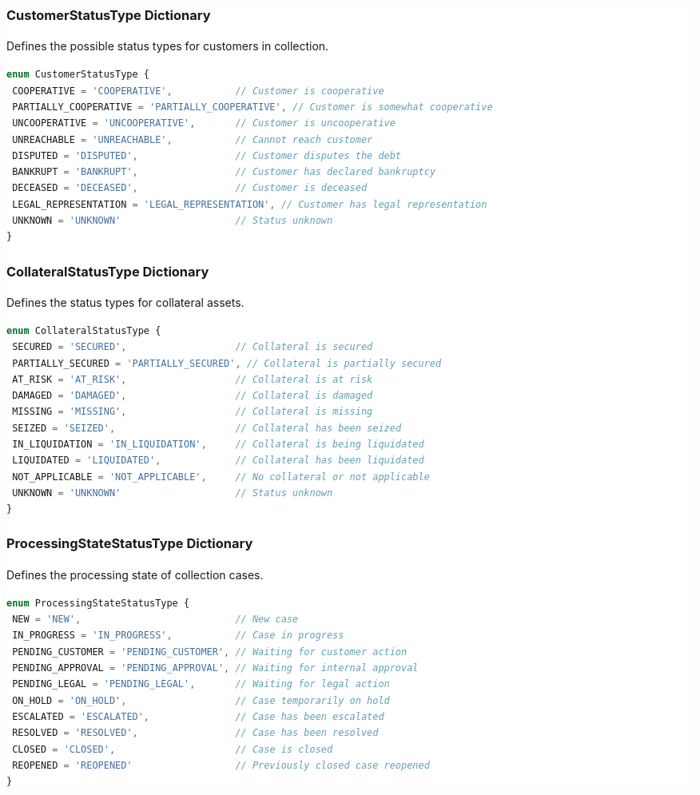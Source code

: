 ### CustomerStatusType Dictionary

Defines the possible status types for customers in collection.

```typescript
enum CustomerStatusType {
 COOPERATIVE = 'COOPERATIVE',           // Customer is cooperative
 PARTIALLY_COOPERATIVE = 'PARTIALLY_COOPERATIVE', // Customer is somewhat cooperative
 UNCOOPERATIVE = 'UNCOOPERATIVE',       // Customer is uncooperative
 UNREACHABLE = 'UNREACHABLE',           // Cannot reach customer
 DISPUTED = 'DISPUTED',                 // Customer disputes the debt
 BANKRUPT = 'BANKRUPT',                 // Customer has declared bankruptcy
 DECEASED = 'DECEASED',                 // Customer is deceased
 LEGAL_REPRESENTATION = 'LEGAL_REPRESENTATION', // Customer has legal representation
 UNKNOWN = 'UNKNOWN'                    // Status unknown
}
```

### CollateralStatusType Dictionary

Defines the status types for collateral assets.

```typescript
enum CollateralStatusType {
 SECURED = 'SECURED',                   // Collateral is secured
 PARTIALLY_SECURED = 'PARTIALLY_SECURED', // Collateral is partially secured
 AT_RISK = 'AT_RISK',                   // Collateral is at risk
 DAMAGED = 'DAMAGED',                   // Collateral is damaged
 MISSING = 'MISSING',                   // Collateral is missing
 SEIZED = 'SEIZED',                     // Collateral has been seized
 IN_LIQUIDATION = 'IN_LIQUIDATION',     // Collateral is being liquidated
 LIQUIDATED = 'LIQUIDATED',             // Collateral has been liquidated
 NOT_APPLICABLE = 'NOT_APPLICABLE',     // No collateral or not applicable
 UNKNOWN = 'UNKNOWN'                    // Status unknown
}
```

### ProcessingStateStatusType Dictionary

Defines the processing state of collection cases.

```typescript
enum ProcessingStateStatusType {
 NEW = 'NEW',                           // New case
 IN_PROGRESS = 'IN_PROGRESS',           // Case in progress
 PENDING_CUSTOMER = 'PENDING_CUSTOMER', // Waiting for customer action
 PENDING_APPROVAL = 'PENDING_APPROVAL', // Waiting for internal approval
 PENDING_LEGAL = 'PENDING_LEGAL',       // Waiting for legal action
 ON_HOLD = 'ON_HOLD',                   // Case temporarily on hold
 ESCALATED = 'ESCALATED',               // Case has been escalated
 RESOLVED = 'RESOLVED',                 // Case has been resolved
 CLOSED = 'CLOSED',                     // Case is closed
 REOPENED = 'REOPENED'                  // Previously closed case reopened
}
```
